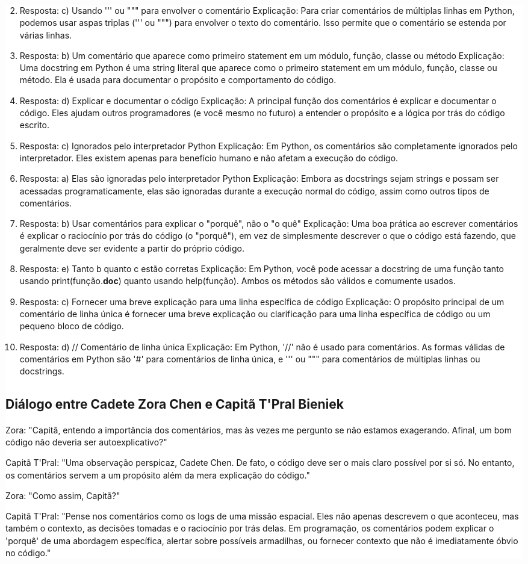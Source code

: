 2. Resposta: c) Usando ''' ou """ para envolver o comentário
   Explicação: Para criar comentários de múltiplas linhas em Python, podemos usar aspas triplas (''' ou """) para envolver o texto do comentário. Isso permite que o comentário se estenda por várias linhas.

3. Resposta: b) Um comentário que aparece como primeiro statement em um módulo, função, classe ou método
   Explicação: Uma docstring em Python é uma string literal que aparece como o primeiro statement em um módulo, função, classe ou método. Ela é usada para documentar o propósito e comportamento do código.

4. Resposta: d) Explicar e documentar o código
   Explicação: A principal função dos comentários é explicar e documentar o código. Eles ajudam outros programadores (e você mesmo no futuro) a entender o propósito e a lógica por trás do código escrito.

5. Resposta: c) Ignorados pelo interpretador Python
   Explicação: Em Python, os comentários são completamente ignorados pelo interpretador. Eles existem apenas para benefício humano e não afetam a execução do código.

6. Resposta: a) Elas são ignoradas pelo interpretador Python
   Explicação: Embora as docstrings sejam strings e possam ser acessadas programaticamente, elas são ignoradas durante a execução normal do código, assim como outros tipos de comentários.

7. Resposta: b) Usar comentários para explicar o "porquê", não o "o quê"
   Explicação: Uma boa prática ao escrever comentários é explicar o raciocínio por trás do código (o "porquê"), em vez de simplesmente descrever o que o código está fazendo, que geralmente deve ser evidente a partir do próprio código.

8. Resposta: e) Tanto b quanto c estão corretas
   Explicação: Em Python, você pode acessar a docstring de uma função tanto usando print(função.**doc**) quanto usando help(função). Ambos os métodos são válidos e comumente usados.

9. Resposta: c) Fornecer uma breve explicação para uma linha específica de código
   Explicação: O propósito principal de um comentário de linha única é fornecer uma breve explicação ou clarificação para uma linha específica de código ou um pequeno bloco de código.

10. Resposta: d) // Comentário de linha única
    Explicação: Em Python, '//' não é usado para comentários. As formas válidas de comentários em Python são '#' para comentários de linha única, e ''' ou """ para comentários de múltiplas linhas ou docstrings.

## Diálogo entre Cadete Zora Chen e Capitã T'Pral Bieniek

Zora: "Capitã, entendo a importância dos comentários, mas às vezes me pergunto se não estamos exagerando. Afinal, um bom código não deveria ser autoexplicativo?"

Capitã T'Pral: "Uma observação perspicaz, Cadete Chen. De fato, o código deve ser o mais claro possível por si só. No entanto, os comentários servem a um propósito além da mera explicação do código."

Zora: "Como assim, Capitã?"

Capitã T'Pral: "Pense nos comentários como os logs de uma missão espacial. Eles não apenas descrevem o que aconteceu, mas também o contexto, as decisões tomadas e o raciocínio por trás delas. Em programação, os comentários podem explicar o 'porquê' de uma abordagem específica, alertar sobre possíveis armadilhas, ou fornecer contexto que não é imediatamente óbvio no código."
